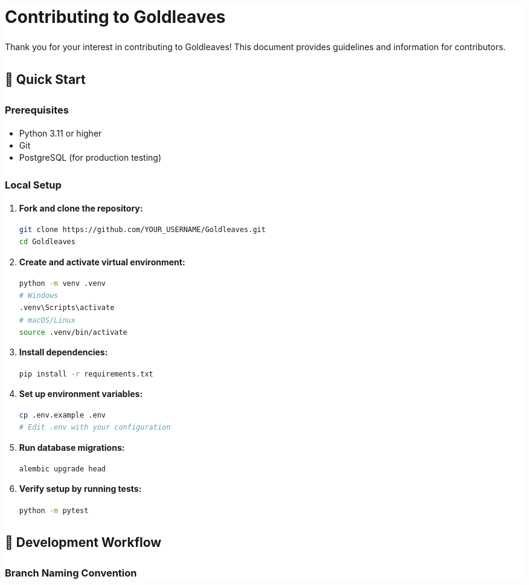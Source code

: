 # Contributing to Goldleaves

Thank you for your interest in contributing to Goldleaves! This document provides guidelines and information for contributors.

## 🚀 Quick Start

### Prerequisites

- Python 3.11 or higher
- Git
- PostgreSQL (for production testing)

### Local Setup

1. **Fork and clone the repository:**
   ```bash
   git clone https://github.com/YOUR_USERNAME/Goldleaves.git
   cd Goldleaves
   ```

2. **Create and activate virtual environment:**
   ```bash
   python -m venv .venv
   # Windows
   .venv\Scripts\activate
   # macOS/Linux
   source .venv/bin/activate
   ```

3. **Install dependencies:**
   ```bash
   pip install -r requirements.txt
   ```

4. **Set up environment variables:**
   ```bash
   cp .env.example .env
   # Edit .env with your configuration
   ```

5. **Run database migrations:**
   ```bash
   alembic upgrade head
   ```

6. **Verify setup by running tests:**
   ```bash
   python -m pytest
   ```

## 🔄 Development Workflow

### Branch Naming Convention
